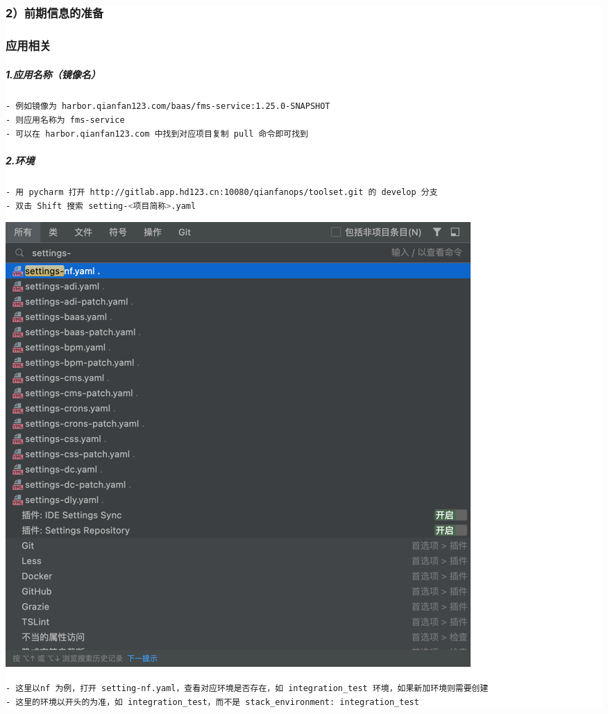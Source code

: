 ### 2）前期信息的准备

### 应用相关
##### 1.应用名称（镜像名）
```bash
- 例如镜像为 harbor.qianfan123.com/baas/fms-service:1.25.0-SNAPSHOT
- 则应用名称为 fms-service
- 可以在 harbor.qianfan123.com 中找到对应项目复制 pull 命令即可找到
```
##### 2.环境
```bash
- 用 pycharm 打开 http://gitlab.app.hd123.cn:10080/qianfanops/toolset.git 的 develop 分支
- 双击 Shift 搜索 setting-<项目简称>.yaml
```
![img.png](../img/sagasgsd.png)
```bash
- 这里以nf 为例，打开 setting-nf.yaml，查看对应环境是否存在，如 integration_test 环境，如果新加环境则需要创建
- 这里的环境以开头的为准，如 integration_test，而不是 stack_environment: integration_test
```
